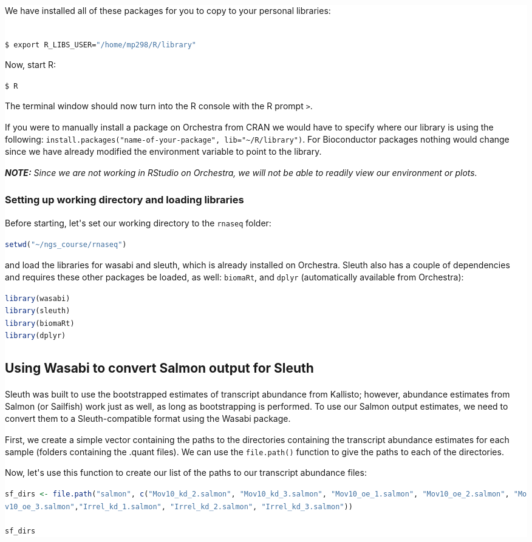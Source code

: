 We have installed all of these packages for you to copy to your personal libraries:

```bash

$ export R_LIBS_USER="/home/mp298/R/library"
```

Now, start R:

```bash
$ R
```

The terminal window should now turn into the R console with the R prompt `>`. 

If you were to manually install a package on Orchestra from CRAN we would have to specify where our library is using the following: `install.packages("name-of-your-package", lib="~/R/library")`. For Bioconductor packages nothing would change since we have already modified the environment variable to point to the library.

***NOTE:*** *Since we are not working in RStudio on Orchestra, we will not be able to readily view our environment or plots.*


### Setting up working directory and loading libraries

Before starting, let's set our working directory to the `rnaseq` folder:

```R
setwd("~/ngs_course/rnaseq")
```
and load the libraries for wasabi and sleuth, which is already installed on Orchestra. Sleuth also has a couple of dependencies and requires these other packages be loaded, as well: `biomaRt`, and `dplyr` (automatically available from Orchestra):

```R
library(wasabi)
library(sleuth)
library(biomaRt)
library(dplyr)
```

## Using Wasabi to convert Salmon output for Sleuth

Sleuth was built to use the bootstrapped estimates of transcript abundance from Kallisto; however, abundance estimates from Salmon (or Sailfish) work just as well, as long as bootstrapping is performed. To use our Salmon output estimates, we need to convert them to a Sleuth-compatible format using the Wasabi package.

First, we create a simple vector containing the paths to the directories containing the transcript abundance estimates for each sample (folders containing the .quant files). We can use the `file.path()` function to give the paths to each of the directories. 

Now, let's use this function to create our list of the paths to our transcript abundance files:

```R
sf_dirs <- file.path("salmon", c("Mov10_kd_2.salmon", "Mov10_kd_3.salmon", "Mov10_oe_1.salmon", "Mov10_oe_2.salmon", "Mov10_oe_3.salmon","Irrel_kd_1.salmon", "Irrel_kd_2.salmon", "Irrel_kd_3.salmon"))

sf_dirs
```
